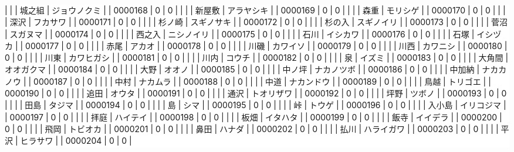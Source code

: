 |  |  | 城之組 | ジョウノクミ |  | 0000168 | 0 | 0 |
|  |  | 新屋敷 | アラヤシキ |  | 0000169 | 0 | 0 |
|  |  | 森重 | モリシゲ |  | 0000170 | 0 | 0 |
|  |  | 深沢 | フカサワ |  | 0000171 | 0 | 0 |
|  |  | 杉ノ崎 | スギノサキ |  | 0000172 | 0 | 0 |
|  |  | 杉の入 | スギノイリ |  | 0000173 | 0 | 0 |
|  |  | 菅沼 | スガヌマ |  | 0000174 | 0 | 0 |
|  |  | 西之入 | ニシノイリ |  | 0000175 | 0 | 0 |
|  |  | 石川 | イシカワ |  | 0000176 | 0 | 0 |
|  |  | 石塚 | イシヅカ |  | 0000177 | 0 | 0 |
|  |  | 赤尾 | アカオ |  | 0000178 | 0 | 0 |
|  |  | 川磯 | カワイソ |  | 0000179 | 0 | 0 |
|  |  | 川西 | カワニシ |  | 0000180 | 0 | 0 |
|  |  | 川東 | カワヒガシ |  | 0000181 | 0 | 0 |
|  |  | 川内 | コウチ |  | 0000182 | 0 | 0 |
|  |  | 泉 | イズミ |  | 0000183 | 0 | 0 |
|  |  | 大角間 | オオガクマ |  | 0000184 | 0 | 0 |
|  |  | 大野 | オオノ |  | 0000185 | 0 | 0 |
|  |  | 中ノ坪 | ナカノツボ |  | 0000186 | 0 | 0 |
|  |  | 中加納 | ナカカノウ |  | 0000187 | 0 | 0 |
|  |  | 中村 | ナカムラ |  | 0000188 | 0 | 0 |
|  |  | 中道 | ナカンドウ |  | 0000189 | 0 | 0 |
|  |  | 鳥越 | トリゴエ |  | 0000190 | 0 | 0 |
|  |  | 追田 | オウタ |  | 0000191 | 0 | 0 |
|  |  | 通沢 | トオリザワ |  | 0000192 | 0 | 0 |
|  |  | 坪野 | ツボノ |  | 0000193 | 0 | 0 |
|  |  | 田島 | タジマ |  | 0000194 | 0 | 0 |
|  |  | 島 | シマ |  | 0000195 | 0 | 0 |
|  |  | 峠 | トウゲ |  | 0000196 | 0 | 0 |
|  |  | 入小島 | イリコジマ |  | 0000197 | 0 | 0 |
|  |  | 拝庭 | ハイテイ |  | 0000198 | 0 | 0 |
|  |  | 板畑 | イタハタ |  | 0000199 | 0 | 0 |
|  |  | 飯寺 | イイデラ |  | 0000200 | 0 | 0 |
|  |  | 飛岡 | トビオカ |  | 0000201 | 0 | 0 |
|  |  | 鼻田 | ハナダ |  | 0000202 | 0 | 0 |
|  |  | 払川 | ハライガワ |  | 0000203 | 0 | 0 |
|  |  | 平沢 | ヒラサワ |  | 0000204 | 0 | 0 |